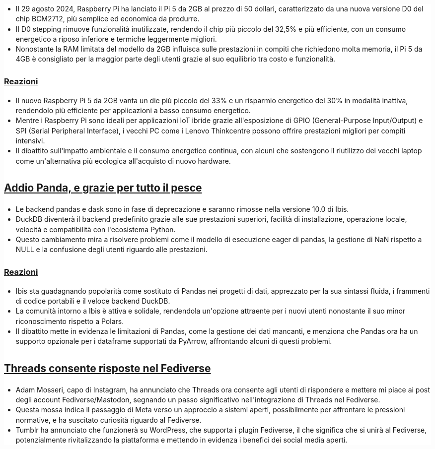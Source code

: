 - Il 29 agosto 2024, Raspberry Pi ha lanciato il Pi 5 da 2GB al prezzo di 50 dollari, caratterizzato da una nuova versione D0 del chip BCM2712, più semplice ed economica da produrre.
- Il D0 stepping rimuove funzionalità inutilizzate, rendendo il chip più piccolo del 32,5% e più efficiente, con un consumo energetico a riposo inferiore e termiche leggermente migliori.
- Nonostante la RAM limitata del modello da 2GB influisca sulle prestazioni in compiti che richiedono molta memoria, il Pi 5 da 4GB è consigliato per la maggior parte degli utenti grazie al suo equilibrio tra costo e funzionalità.

### [Reazioni](https://news.ycombinator.com/item?id=41392142)

- Il nuovo Raspberry Pi 5 da 2GB vanta un die più piccolo del 33% e un risparmio energetico del 30% in modalità inattiva, rendendolo più efficiente per applicazioni a basso consumo energetico.
- Mentre i Raspberry Pi sono ideali per applicazioni IoT ibride grazie all'esposizione di GPIO (General-Purpose Input/Output) e SPI (Serial Peripheral Interface), i vecchi PC come i Lenovo Thinkcentre possono offrire prestazioni migliori per compiti intensivi.
- Il dibattito sull'impatto ambientale e il consumo energetico continua, con alcuni che sostengono il riutilizzo dei vecchi laptop come un'alternativa più ecologica all'acquisto di nuovo hardware.

## [Addio Panda, e grazie per tutto il pesce](https://ibis-project.org/posts/farewell-pandas/)

- Le backend pandas e dask sono in fase di deprecazione e saranno rimosse nella versione 10.0 di Ibis.
- DuckDB diventerà il backend predefinito grazie alle sue prestazioni superiori, facilità di installazione, operazione locale, velocità e compatibilità con l'ecosistema Python.
- Questo cambiamento mira a risolvere problemi come il modello di esecuzione eager di pandas, la gestione di NaN rispetto a NULL e la confusione degli utenti riguardo alle prestazioni.

### [Reazioni](https://news.ycombinator.com/item?id=41389806)

- Ibis sta guadagnando popolarità come sostituto di Pandas nei progetti di dati, apprezzato per la sua sintassi fluida, i frammenti di codice portabili e il veloce backend DuckDB.
- La comunità intorno a Ibis è attiva e solidale, rendendola un'opzione attraente per i nuovi utenti nonostante il suo minor riconoscimento rispetto a Polars.
- Il dibattito mette in evidenza le limitazioni di Pandas, come la gestione dei dati mancanti, e menziona che Pandas ora ha un supporto opzionale per i dataframe supportati da PyArrow, affrontando alcuni di questi problemi.

## [Threads consente risposte nel Fediverse](https://blog.karliner.net/posts/threads-enables-fediverse-replies/)

- Adam Mosseri, capo di Instagram, ha annunciato che Threads ora consente agli utenti di rispondere e mettere mi piace ai post degli account Fediverse/Mastodon, segnando un passo significativo nell'integrazione di Threads nel Fediverse.
- Questa mossa indica il passaggio di Meta verso un approccio a sistemi aperti, possibilmente per affrontare le pressioni normative, e ha suscitato curiosità riguardo al Fediverse.
- Tumblr ha annunciato che funzionerà su WordPress, che supporta i plugin Fediverse, il che significa che si unirà al Fediverse, potenzialmente rivitalizzando la piattaforma e mettendo in evidenza i benefici dei social media aperti.
